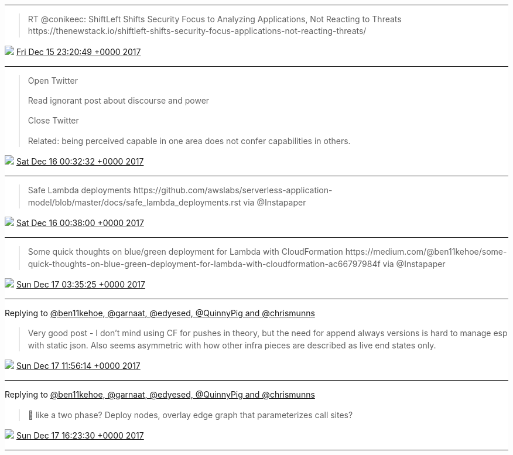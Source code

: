 ----

> RT @conikeec: ShiftLeft Shifts Security Focus to Analyzing Applications, Not Reacting to Threats  https://thenewstack\.io/shiftleft\-shifts\-security\-focus\-applications\-not\-reacting\-threats/

<img src="./media/tweet.ico" width="12" /> [Fri Dec 15 23:20:49 +0000 2017](https://twitter.com/mweagle/status/941810305444827136)

----

> Open Twitter
>
> Read ignorant post about discourse and power
>
> Close Twitter
>
> Related: being perceived capable in one area does not confer capabilities in others\.

<img src="./media/tweet.ico" width="12" /> [Sat Dec 16 00:32:32 +0000 2017](https://twitter.com/mweagle/status/941828355669737472)

----

> Safe Lambda deployments https://github\.com/awslabs/serverless\-application\-model/blob/master/docs/safe\_lambda\_deployments\.rst via @Instapaper

<img src="./media/tweet.ico" width="12" /> [Sat Dec 16 00:38:00 +0000 2017](https://twitter.com/mweagle/status/941829727404175362)

----

> Some quick thoughts on blue/green deployment for Lambda with CloudFormation https://medium\.com/@ben11kehoe/some\-quick\-thoughts\-on\-blue\-green\-deployment\-for\-lambda\-with\-cloudformation\-ac66797984f via @Instapaper

<img src="./media/tweet.ico" width="12" /> [Sun Dec 17 03:35:25 +0000 2017](https://twitter.com/mweagle/status/942236767213801472)

----

Replying to [@ben11kehoe, @garnaat, @edyesed, @QuinnyPig and @chrismunns](https://twitter.com/ben11kehoe/status/942351136488677376)

> Very good post \- I don’t mind using CF for pushes in theory, but the need for append always versions is hard to manage esp with static json\. Also seems asymmetric with how other infra pieces are described as live end states only\.

<img src="./media/tweet.ico" width="12" /> [Sun Dec 17 11:56:14 +0000 2017](https://twitter.com/mweagle/status/942362801464541184)

----

Replying to [@ben11kehoe, @garnaat, @edyesed, @QuinnyPig and @chrismunns](https://twitter.com/ben11kehoe/status/942375969565892608)

> 🤔 like a two phase? Deploy nodes, overlay edge graph that parameterizes call sites?

<img src="./media/tweet.ico" width="12" /> [Sun Dec 17 16:23:30 +0000 2017](https://twitter.com/mweagle/status/942430060866342912)

----
